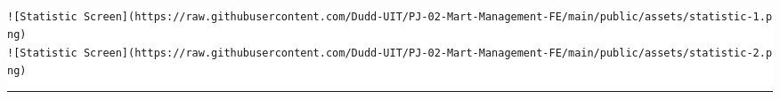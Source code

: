     ![Statistic Screen](https://raw.githubusercontent.com/Dudd-UIT/PJ-02-Mart-Management-FE/main/public/assets/statistic-1.png)
    ![Statistic Screen](https://raw.githubusercontent.com/Dudd-UIT/PJ-02-Mart-Management-FE/main/public/assets/statistic-2.png)

---